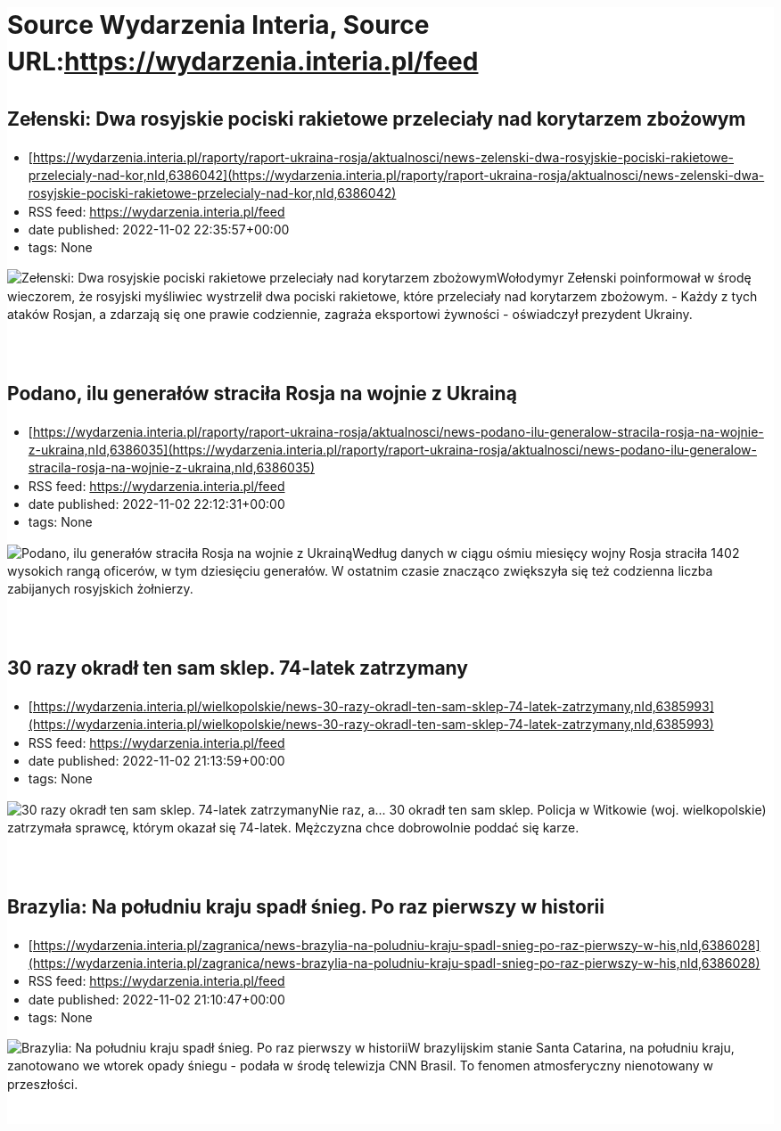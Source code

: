 # Source Wydarzenia Interia, Source URL:https://wydarzenia.interia.pl/feed

## Zełenski: Dwa rosyjskie pociski rakietowe przeleciały nad korytarzem zbożowym
 - [https://wydarzenia.interia.pl/raporty/raport-ukraina-rosja/aktualnosci/news-zelenski-dwa-rosyjskie-pociski-rakietowe-przelecialy-nad-kor,nId,6386042](https://wydarzenia.interia.pl/raporty/raport-ukraina-rosja/aktualnosci/news-zelenski-dwa-rosyjskie-pociski-rakietowe-przelecialy-nad-kor,nId,6386042)
 - RSS feed: https://wydarzenia.interia.pl/feed
 - date published: 2022-11-02 22:35:57+00:00
 - tags: None

<p><a href="https://wydarzenia.interia.pl/raporty/raport-ukraina-rosja/aktualnosci/news-zelenski-dwa-rosyjskie-pociski-rakietowe-przelecialy-nad-kor,nId,6386042"><img align="left" alt="Zełenski: Dwa rosyjskie pociski rakietowe przeleciały nad korytarzem zbożowym" src="https://i.iplsc.com/zelenski-dwa-rosyjskie-pociski-rakietowe-przelecialy-nad-kor/000F0Q0YNGDJMIOY-C321.jpg" /></a>Wołodymyr Zełenski poinformował w środę wieczorem, że rosyjski myśliwiec wystrzelił dwa pociski rakietowe, które przeleciały nad korytarzem zbożowym. - Każdy z tych ataków Rosjan, a zdarzają się one prawie codziennie, zagraża eksportowi żywności - oświadczył prezydent Ukrainy.</p><br clear="all" />

## Podano, ilu generałów straciła Rosja na wojnie z Ukrainą
 - [https://wydarzenia.interia.pl/raporty/raport-ukraina-rosja/aktualnosci/news-podano-ilu-generalow-stracila-rosja-na-wojnie-z-ukraina,nId,6386035](https://wydarzenia.interia.pl/raporty/raport-ukraina-rosja/aktualnosci/news-podano-ilu-generalow-stracila-rosja-na-wojnie-z-ukraina,nId,6386035)
 - RSS feed: https://wydarzenia.interia.pl/feed
 - date published: 2022-11-02 22:12:31+00:00
 - tags: None

<p><a href="https://wydarzenia.interia.pl/raporty/raport-ukraina-rosja/aktualnosci/news-podano-ilu-generalow-stracila-rosja-na-wojnie-z-ukraina,nId,6386035"><img align="left" alt="Podano, ilu generałów straciła Rosja na wojnie z Ukrainą" src="https://i.iplsc.com/podano-ilu-generalow-stracila-rosja-na-wojnie-z-ukraina/000EQ1BUPHB6UUOW-C321.jpg" /></a>Według danych w ciągu ośmiu miesięcy wojny Rosja straciła 1402 wysokich rangą oficerów, w tym dziesięciu generałów. W ostatnim czasie znacząco zwiększyła się też codzienna liczba zabijanych rosyjskich żołnierzy.
</p><br clear="all" />

## 30 razy okradł ten sam sklep. 74-latek zatrzymany
 - [https://wydarzenia.interia.pl/wielkopolskie/news-30-razy-okradl-ten-sam-sklep-74-latek-zatrzymany,nId,6385993](https://wydarzenia.interia.pl/wielkopolskie/news-30-razy-okradl-ten-sam-sklep-74-latek-zatrzymany,nId,6385993)
 - RSS feed: https://wydarzenia.interia.pl/feed
 - date published: 2022-11-02 21:13:59+00:00
 - tags: None

<p><a href="https://wydarzenia.interia.pl/wielkopolskie/news-30-razy-okradl-ten-sam-sklep-74-latek-zatrzymany,nId,6385993"><img align="left" alt="30 razy okradł ten sam sklep. 74-latek zatrzymany" src="https://i.iplsc.com/30-razy-okradl-ten-sam-sklep-74-latek-zatrzymany/000EIBA3E6NRXFA5-C321.jpg" /></a>Nie raz, a... 30 okradł ten sam sklep. Policja w Witkowie (woj. wielkopolskie) zatrzymała sprawcę, którym okazał się 74-latek. Mężczyzna chce dobrowolnie poddać się karze.</p><br clear="all" />

## Brazylia: Na południu kraju spadł śnieg. Po raz pierwszy w historii
 - [https://wydarzenia.interia.pl/zagranica/news-brazylia-na-poludniu-kraju-spadl-snieg-po-raz-pierwszy-w-his,nId,6386028](https://wydarzenia.interia.pl/zagranica/news-brazylia-na-poludniu-kraju-spadl-snieg-po-raz-pierwszy-w-his,nId,6386028)
 - RSS feed: https://wydarzenia.interia.pl/feed
 - date published: 2022-11-02 21:10:47+00:00
 - tags: None

<p><a href="https://wydarzenia.interia.pl/zagranica/news-brazylia-na-poludniu-kraju-spadl-snieg-po-raz-pierwszy-w-his,nId,6386028"><img align="left" alt="Brazylia: Na południu kraju spadł śnieg. Po raz pierwszy w historii" src="https://i.iplsc.com/brazylia-na-poludniu-kraju-spadl-snieg-po-raz-pierwszy-w-his/000GACX32963YNBK-C321.jpg" /></a>W brazylijskim stanie Santa Catarina, na południu kraju, zanotowano we wtorek opady śniegu - podała w środę telewizja CNN Brasil. To fenomen atmosferyczny nienotowany w przeszłości.</p><br clear="all" />
